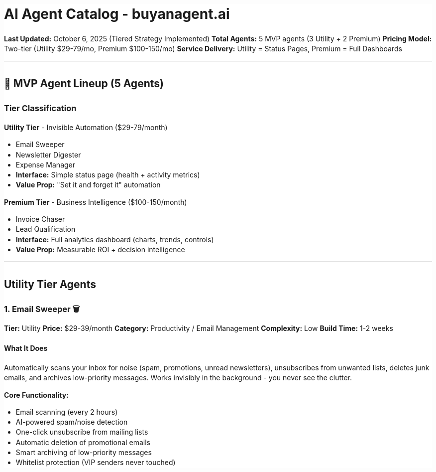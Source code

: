 # AI Agent Catalog - buyanagent.ai

**Last Updated:** October 6, 2025 (Tiered Strategy Implemented)
**Total Agents:** 5 MVP agents (3 Utility + 2 Premium)
**Pricing Model:** Two-tier (Utility $29-79/mo, Premium $100-150/mo)
**Service Delivery:** Utility = Status Pages, Premium = Full Dashboards

---

## 🎯 MVP Agent Lineup (5 Agents)

### **Tier Classification**

**Utility Tier** - Invisible Automation ($29-79/month)
- Email Sweeper
- Newsletter Digester
- Expense Manager
- **Interface:** Simple status page (health + activity metrics)
- **Value Prop:** "Set it and forget it" automation

**Premium Tier** - Business Intelligence ($100-150/month)
- Invoice Chaser
- Lead Qualification
- **Interface:** Full analytics dashboard (charts, trends, controls)
- **Value Prop:** Measurable ROI + decision intelligence

---

## Utility Tier Agents

### 1. Email Sweeper 🗑️

**Tier:** Utility
**Price:** $29-39/month
**Category:** Productivity / Email Management
**Complexity:** Low
**Build Time:** 1-2 weeks

#### What It Does

Automatically scans your inbox for noise (spam, promotions, unread newsletters), unsubscribes from unwanted lists, deletes junk emails, and archives low-priority messages. Works invisibly in the background - you never see the clutter.

**Core Functionality:**
- Email scanning (every 2 hours)
- AI-powered spam/noise detection
- One-click unsubscribe from mailing lists
- Automatic deletion of promotional emails
- Smart archiving of low-priority messages
- Whitelist protection (VIP senders never touched)
